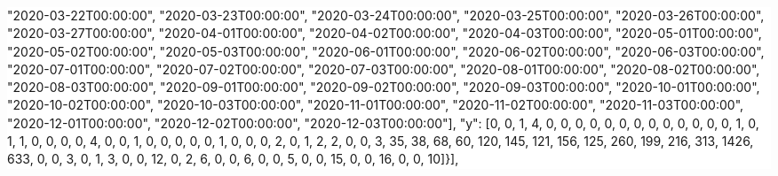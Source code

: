 "2020-03-22T00:00:00", "2020-03-23T00:00:00", "2020-03-24T00:00:00", "2020-03-25T00:00:00", "2020-03-26T00:00:00", "2020-03-27T00:00:00", "2020-04-01T00:00:00", "2020-04-02T00:00:00", "2020-04-03T00:00:00", "2020-05-01T00:00:00", "2020-05-02T00:00:00", "2020-05-03T00:00:00", "2020-06-01T00:00:00", "2020-06-02T00:00:00", "2020-06-03T00:00:00", "2020-07-01T00:00:00", "2020-07-02T00:00:00", "2020-07-03T00:00:00", "2020-08-01T00:00:00", "2020-08-02T00:00:00", "2020-08-03T00:00:00", "2020-09-01T00:00:00", "2020-09-02T00:00:00", "2020-09-03T00:00:00", "2020-10-01T00:00:00", "2020-10-02T00:00:00", "2020-10-03T00:00:00", "2020-11-01T00:00:00", "2020-11-02T00:00:00", "2020-11-03T00:00:00", "2020-12-01T00:00:00", "2020-12-02T00:00:00", "2020-12-03T00:00:00"], "y": [0, 0, 1, 4, 0, 0, 0, 0, 0, 0, 0, 0, 0, 0, 0, 0, 0, 1, 0, 1, 1, 0, 0, 0, 0, 4, 0, 0, 1, 0, 0, 0, 0, 0, 1, 0, 0, 0, 2, 0, 1, 2, 2, 0, 0, 3, 35, 38, 68, 60, 120, 145, 121, 156, 125, 260, 199, 216, 313, 1426, 633, 0, 0, 3, 0, 1, 3, 0, 0, 12, 0, 2, 6, 0, 0, 6, 0, 0, 5, 0, 0, 15, 0, 0, 16, 0, 0, 10]}],